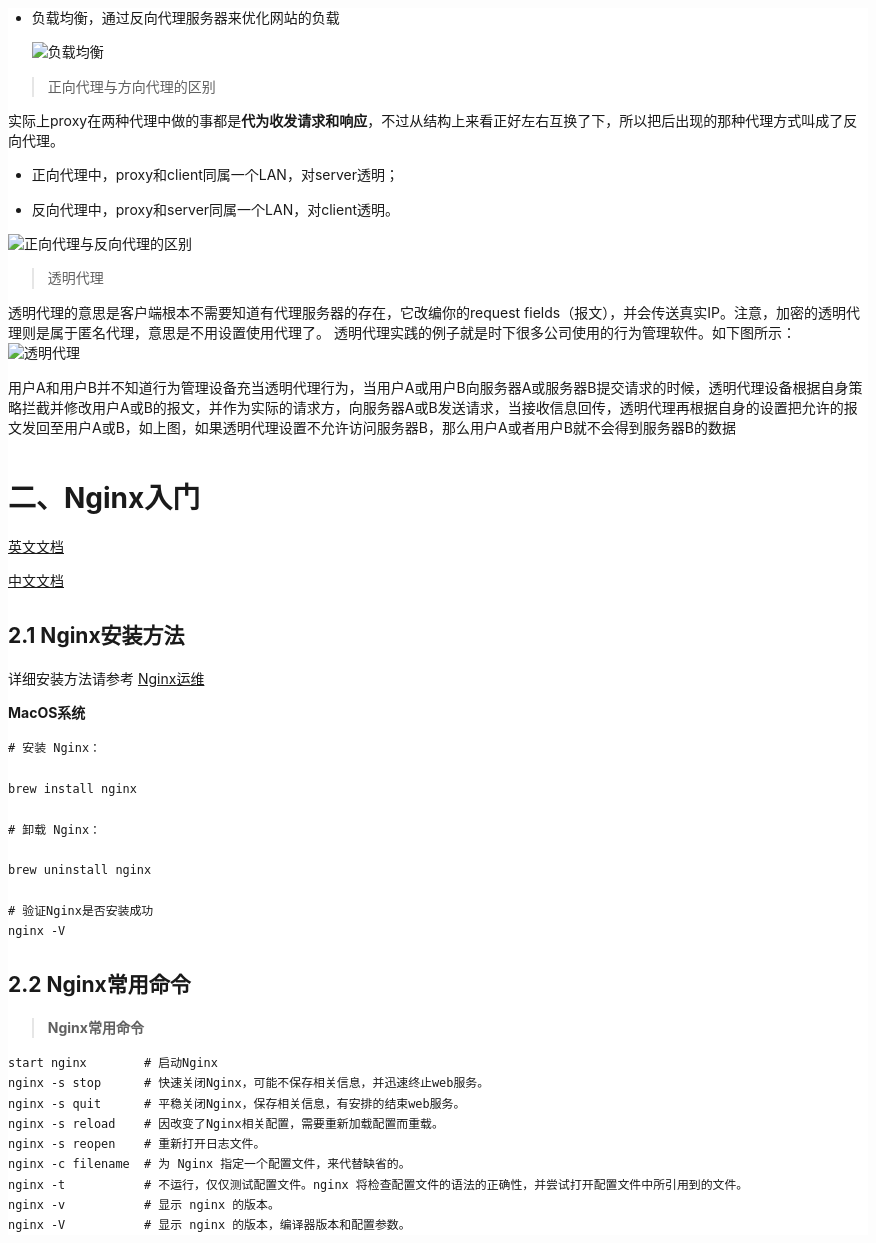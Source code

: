 - 负载均衡，通过反向代理服务器来优化网站的负载
  
   ![负载均衡](https://images2015.cnblogs.com/blog/305504/201611/305504-20161112124423530-566240666.png)

> 正向代理与方向代理的区别

实际上proxy在两种代理中做的事都是**代为收发请求和响应**，不过从结构上来看正好左右互换了下，所以把后出现的那种代理方式叫成了反向代理。

- 正向代理中，proxy和client同属一个LAN，对server透明；

- 反向代理中，proxy和server同属一个LAN，对client透明。

![正向代理与反向代理的区别](https://pic2.zhimg.com/80/480c1c45d2565e2f92fd930d25b73a18_720w.jpg?source=1940ef5c)

> 透明代理

透明代理的意思是客户端根本不需要知道有代理服务器的存在，它改编你的request fields（报文），并会传送真实IP。注意，加密的透明代理则是属于匿名代理，意思是不用设置使用代理了。
透明代理实践的例子就是时下很多公司使用的行为管理软件。如下图所示：
![透明代理](https://img2018.cnblogs.com/blog/1320725/201904/1320725-20190404092818195-1584585914.png)

用户A和用户B并不知道行为管理设备充当透明代理行为，当用户A或用户B向服务器A或服务器B提交请求的时候，透明代理设备根据自身策略拦截并修改用户A或B的报文，并作为实际的请求方，向服务器A或B发送请求，当接收信息回传，透明代理再根据自身的设置把允许的报文发回至用户A或B，如上图，如果透明代理设置不允许访问服务器B，那么用户A或者用户B就不会得到服务器B的数据

# 二、Nginx入门

[英文文档](nginx.org/en/docs/)

[中文文档](www.nginx.cn/doc/)

## 2.1 Nginx安装方法

详细安装方法请参考 [Nginx运维](https://github.com/dunwu/nginx-tutorial/blob/master/docs/nginx-ops.md)

**MacOS系统**
```shell
# 安装 Nginx：

brew install nginx

# 卸载 Nginx：

brew uninstall nginx

# 验证Nginx是否安装成功
nginx -V
```

## 2.2 Nginx常用命令

> **Nginx常用命令**
```shell
start nginx        # 启动Nginx
nginx -s stop      # 快速关闭Nginx，可能不保存相关信息，并迅速终止web服务。
nginx -s quit      # 平稳关闭Nginx，保存相关信息，有安排的结束web服务。
nginx -s reload    # 因改变了Nginx相关配置，需要重新加载配置而重载。
nginx -s reopen    # 重新打开日志文件。
nginx -c filename  # 为 Nginx 指定一个配置文件，来代替缺省的。
nginx -t           # 不运行，仅仅测试配置文件。nginx 将检查配置文件的语法的正确性，并尝试打开配置文件中所引用到的文件。
nginx -v           # 显示 nginx 的版本。
nginx -V           # 显示 nginx 的版本，编译器版本和配置参数。
```
